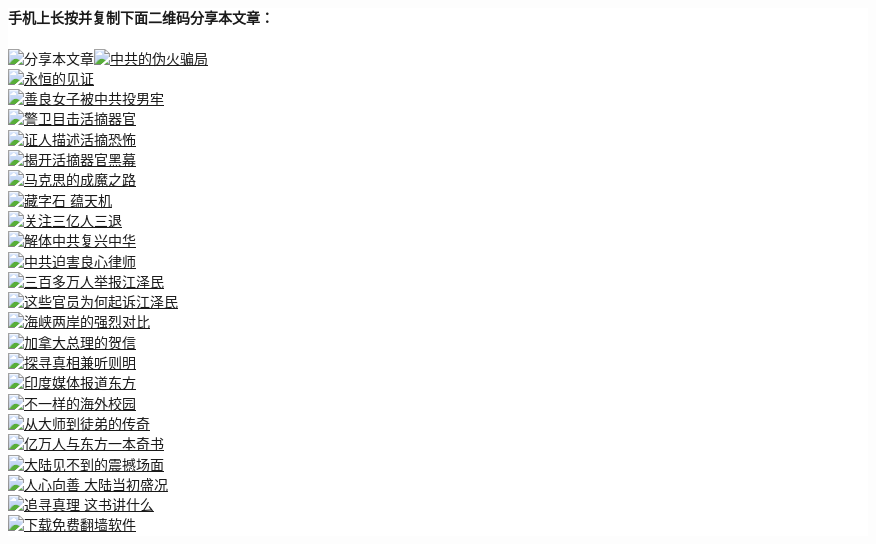 <strong>手机上长按并复制下面二维码分享本文章：</strong><br><br><img src="https://chart.apis.google.com/chart?cht=qr&chs=240x240&choe=UTF-8&chld=M|2&chl=https://github.com/19920513/djy/blob/master/gb/23/6/1/n14007992.md%231" title="分享本文章"></td><td VALIGN=TOP><a href="https://github.com/19920513/djy/blob/master/gb/16/1/21/n4622075.md?dfh#1" target="_blank"><img src="https://raw.githubusercontent.com/19920513/djy/master/gb/300/wei-f1.jpg" title="中共的伪火骗局"  alt="中共的伪火骗局"></a><br><a href="https://github.com/19920513/www/blob/master/README.md?dfh#9" target="_blank"><img src="https://raw.githubusercontent.com/19920513/djy/master/gb/300/yong-h.jpg" title="永恒的见证"  alt="永恒的见证"></a><br><a href="https://github.com/19920513/djy/blob/master/gb/13/9/29/n3974789.md?dfh#1" target="_blank"><img src="https://raw.githubusercontent.com/19920513/djy/master/gb/300/shang-lnz.jpg" title="善良女子被中共投男牢"  alt="善良女子被中共投男牢"></a><br><a href="https://github.com/19920513/djy/blob/master/gb/16/3/16/n4663449.md?dfh#1" target="_blank"><img src="https://raw.githubusercontent.com/19920513/djy/master/gb/300/huo-z3.jpg" title="警卫目击活摘器官"  alt="警卫目击活摘器官"></a><br><a href="https://github.com/19920513/djy/blob/master/gb/16/8/7/n8177641.md?dfh#1" target="_blank"><img src="https://raw.githubusercontent.com/19920513/djy/master/gb/300/huo-z4.jpg" title="证人描述活摘恐怖"  alt="证人描述活摘恐怖"></a><br><a href="https://github.com/19920513/djy/blob/master/gb/10/4/19/n2881569.md?dfh#1" target="_blank"><img src="https://raw.githubusercontent.com/19920513/djy/master/gb/300/huo-z1.jpg" title="揭开活摘器官黑幕"  alt="揭开活摘器官黑幕"></a><br><a href="https://github.com/19920513/djy/blob/master/gb/10/11/7/n3077476.md?dfh#1" target="_blank"><img src="https://raw.githubusercontent.com/19920513/djy/master/gb/300/ma-ks.jpg" title="马克思的成魔之路"  alt="马克思的成魔之路"></a><br><a href="https://github.com/19920513/djy/blob/master/gb/14/6/9/n4173977.md?dfh#1" target="_blank"><img src="https://raw.githubusercontent.com/19920513/djy/master/gb/300/chang-zs.jpg" title="藏字石 蕴天机"  alt="藏字石 蕴天机"></a><br><a href="https://github.com/19920513/djy/blob/master/gb/18/5/10/n10381511.md?dfh#1" target="_blank"><img src="https://raw.githubusercontent.com/19920513/djy/master/gb/300/st1.jpg" title="关注三亿人三退"  alt="关注三亿人三退"></a><br><a href="https://github.com/19920513/djy/blob/master/gb/18/3/21/n10237682.md?dfh#1" target="_blank"><img src="https://raw.githubusercontent.com/19920513/djy/master/gb/300/jie-t.jpg" title="解体中共复兴中华"  alt="解体中共复兴中华"></a><br><a href="https://github.com/19920513/djy/blob/master/gb/9/2/9/n2422991.md?dfh#1" target="_blank"><img src="https://raw.githubusercontent.com/19920513/djy/master/gb/300/gao-zs.jpg" title="中共迫害良心律师"  alt="中共迫害良心律师"></a><br><a href="https://github.com/19920513/djy/blob/master/gb/18/12/9/n10900044.md?dfh#1" target="_blank"><img src="https://raw.githubusercontent.com/19920513/djy/master/gb/300/sj1.jpg" title="三百多万人举报江泽民"  alt="三百多万人举报江泽民"></a><br><a href="https://github.com/19920513/djy/blob/master/gb/18/8/28/n10672014.md?dfh#1" target="_blank"><img src="https://raw.githubusercontent.com/19920513/djy/master/gb/300/sj2.jpg" title="这些官员为何起诉江泽民"  alt="这些官员为何起诉江泽民"></a><br><a href="https://github.com/19920513/djy/blob/master/gb/8/12/18/n2367165.md?dfh#1" target="_blank"><img src="https://raw.githubusercontent.com/19920513/djy/master/gb/300/liangan.jpg" title="海峡两岸的强烈对比"  alt="海峡两岸的强烈对比"></a><br><a href="https://github.com/19920513/djy/blob/master/gb/15/12/10/n4593139.md?dfh#1" target="_blank"><img src="https://raw.githubusercontent.com/19920513/djy/master/gb/300/jia-ndzl.jpg" title="加拿大总理的贺信"  alt="加拿大总理的贺信"></a><br><a href="https://github.com/19920513/djy/blob/master/gb/11/6/17/n3289382.md?dfh#1" target="_blank"><img src="https://raw.githubusercontent.com/19920513/djy/master/gb/300/xiao-wd.jpg" title="探寻真相兼听则明"  alt="探寻真相兼听则明"></a><br><a href="https://github.com/19920513/djy/blob/master/gb/18/10/27/n10812623.md?dfh#1" target="_blank"><img src="https://raw.githubusercontent.com/19920513/djy/master/gb/300/yindu.jpg" title="印度媒体报道东方"  alt="印度媒体报道东方"></a><br><a href="https://github.com/19920513/djy/blob/master/gb/18/6/9/n10469652.md?dfh#1" target="_blank"><img src="https://raw.githubusercontent.com/19920513/djy/master/gb/300/xie-j.jpg" title="不一样的海外校园"  alt="不一样的海外校园"></a><br><a href="https://github.com/19920513/djy/blob/master/gb/7/4/5/n1669415.md?dfh#1" target="_blank"><img src="https://raw.githubusercontent.com/19920513/djy/master/gb/300/li-up.jpg" title="从大师到徒弟的传奇"  alt="从大师到徒弟的传奇"></a><br><a href="https://github.com/19920513/djy/blob/master/gb/17/5/26/n9191512.md?dfh#1" target="_blank"><img src="https://raw.githubusercontent.com/19920513/djy/master/gb/300/zfl2.jpg" title="亿万人与东方一本奇书"  alt="亿万人与东方一本奇书"></a><br><a href="https://github.com/19920513/djy/blob/master/gb/13/11/27/n4020290.md?dfh#1" target="_blank"><img src="https://raw.githubusercontent.com/19920513/djy/master/gb/300/zhen-h.jpg" title="大陆见不到的震撼场面"  alt="大陆见不到的震撼场面"></a><br><a href="https://github.com/19920513/djy/blob/master/gb/15/7/17/n4482910.md?dfh#1" target="_blank"><img src="https://raw.githubusercontent.com/19920513/djy/master/gb/300/dalu-sk.jpg" title="人心向善 大陆当初盛况"  alt="人心向善 大陆当初盛况"></a><br><a href="https://github.com/19920513/djy/blob/master/gb/19/1/5/n10955468.md?dfh#1" target="_blank"><img src="https://raw.githubusercontent.com/19920513/djy/master/gb/300/zfl1.jpg" title="追寻真理 这书讲什么"  alt="追寻真理 这书讲什么"></a><br><a href="https://github.com/19920513/www/blob/master/README.md?dfh#1" target="_blank"><img src="https://raw.githubusercontent.com/19920513/djy/master/gb/300/fq1.jpg" title="下载免费翻墙软件"  alt="下载免费翻墙软件"></a><br></td></tr></table>
